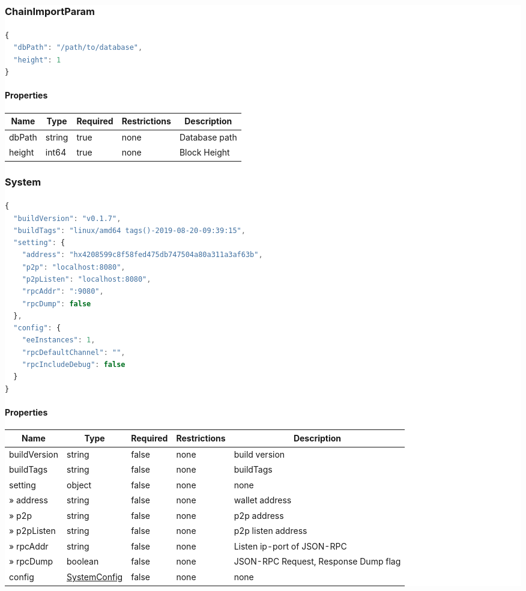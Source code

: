 ### ChainImportParam <a href="tocschainimportparam" id="tocschainimportparam"></a>

```javascript
{
  "dbPath": "/path/to/database",
  "height": 1
}
```

#### Properties <a href="schemachainimportparam" id="schemachainimportparam"></a>

| Name   | Type   | Required | Restrictions | Description   |
| ------ | ------ | -------- | ------------ | ------------- |
| dbPath | string | true     | none         | Database path |
| height | int64  | true     | none         | Block Height  |

### System <a href="tocssystem" id="tocssystem"></a>

```javascript
{
  "buildVersion": "v0.1.7",
  "buildTags": "linux/amd64 tags()-2019-08-20-09:39:15",
  "setting": {
    "address": "hx4208599c8f58fed475db747504a80a311a3af63b",
    "p2p": "localhost:8080",
    "p2pListen": "localhost:8080",
    "rpcAddr": ":9080",
    "rpcDump": false
  },
  "config": {
    "eeInstances": 1,
    "rpcDefaultChannel": "",
    "rpcIncludeDebug": false
  }
}
```

#### Properties <a href="schemasystem" id="schemasystem"></a>

| Name         | Type                                                   | Required | Restrictions | Description                          |
| ------------ | ------------------------------------------------------ | -------- | ------------ | ------------------------------------ |
| buildVersion | string                                                 | false    | none         | build version                        |
| buildTags    | string                                                 | false    | none         | buildTags                            |
| setting      | object                                                 | false    | none         | none                                 |
| » address    | string                                                 | false    | none         | wallet address                       |
| » p2p        | string                                                 | false    | none         | p2p address                          |
| » p2pListen  | string                                                 | false    | none         | p2p listen address                   |
| » rpcAddr    | string                                                 | false    | none         | Listen ip-port of JSON-RPC           |
| » rpcDump    | boolean                                                | false    | none         | JSON-RPC Request, Response Dump flag |
| config       | [SystemConfig](goloop_admin_api.md#schemasystemconfig) | false    | none         | none                                 |
